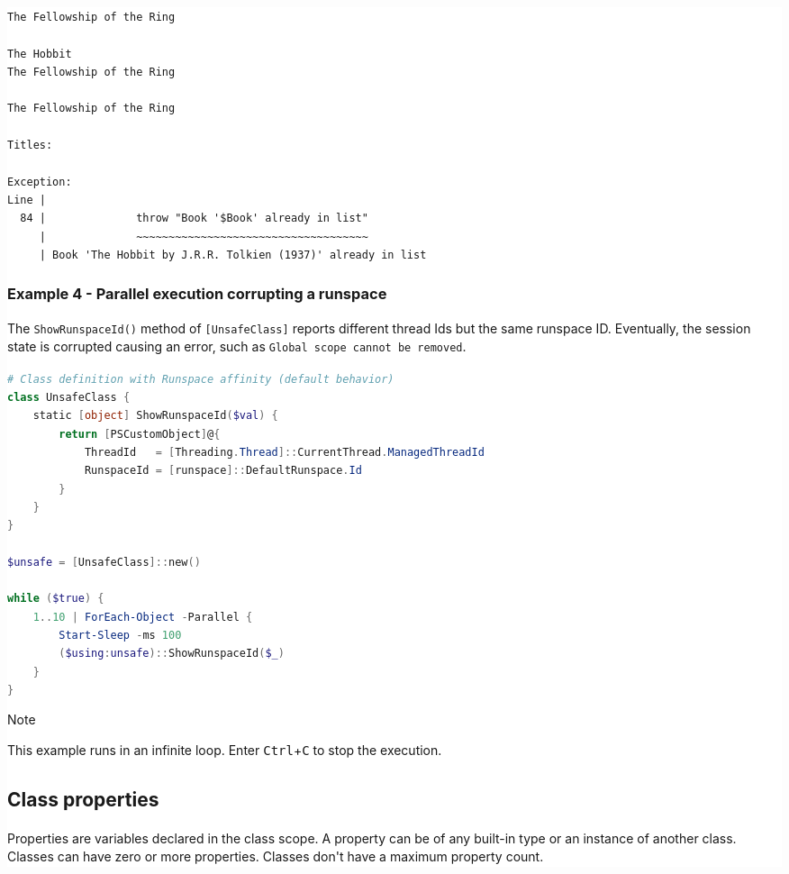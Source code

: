 ```Output
The Fellowship of the Ring

The Hobbit
The Fellowship of the Ring

The Fellowship of the Ring

Titles:

Exception:
Line |
  84 |              throw "Book '$Book' already in list"
     |              ~~~~~~~~~~~~~~~~~~~~~~~~~~~~~~~~~~~~
     | Book 'The Hobbit by J.R.R. Tolkien (1937)' already in list
```

### Example 4 - Parallel execution corrupting a runspace

The `ShowRunspaceId()` method of `[UnsafeClass]` reports different thread Ids
but the same runspace ID. Eventually, the session state is corrupted causing
an error, such as `Global scope cannot be removed`.

```powershell
# Class definition with Runspace affinity (default behavior)
class UnsafeClass {
    static [object] ShowRunspaceId($val) {
        return [PSCustomObject]@{
            ThreadId   = [Threading.Thread]::CurrentThread.ManagedThreadId
            RunspaceId = [runspace]::DefaultRunspace.Id
        }
    }
}

$unsafe = [UnsafeClass]::new()

while ($true) {
    1..10 | ForEach-Object -Parallel {
        Start-Sleep -ms 100
        ($using:unsafe)::ShowRunspaceId($_)
    }
}
```

> [!NOTE]
> This example runs in an infinite loop. Enter <kbd>Ctrl</kbd>+<kbd>C</kbd> to
> stop the execution.

## Class properties

Properties are variables declared in the class scope. A property can be of any
built-in type or an instance of another class. Classes can have zero or more
properties. Classes don't have a maximum property count.


[01]: about_Classes_Properties.md
[02]: about_Classes_Methods.md
[03]: about_Classes_Constructors.md
[04]: about_Hidden.md
[05]: about_Classes_Properties.md#hidden-properties
[06]: about_Classes_Methods.md#hidden-methods
[07]: about_Classes_Constructors.md#hidden-constructors
[08]: about_Classes_Properties.md#static-properties
[09]: about_Classes_Methods.md#static-methods
[10]: about_Classes_Constructors.md#static-constructors
[11]: about_Classes_Inheritance.md
[12]: about_Using.md
[13]: /dotnet/api/system.management.automation.psreference
[14]: about_Enum.md
[15]: about_language_keywords.md
[16]: about_methods.md